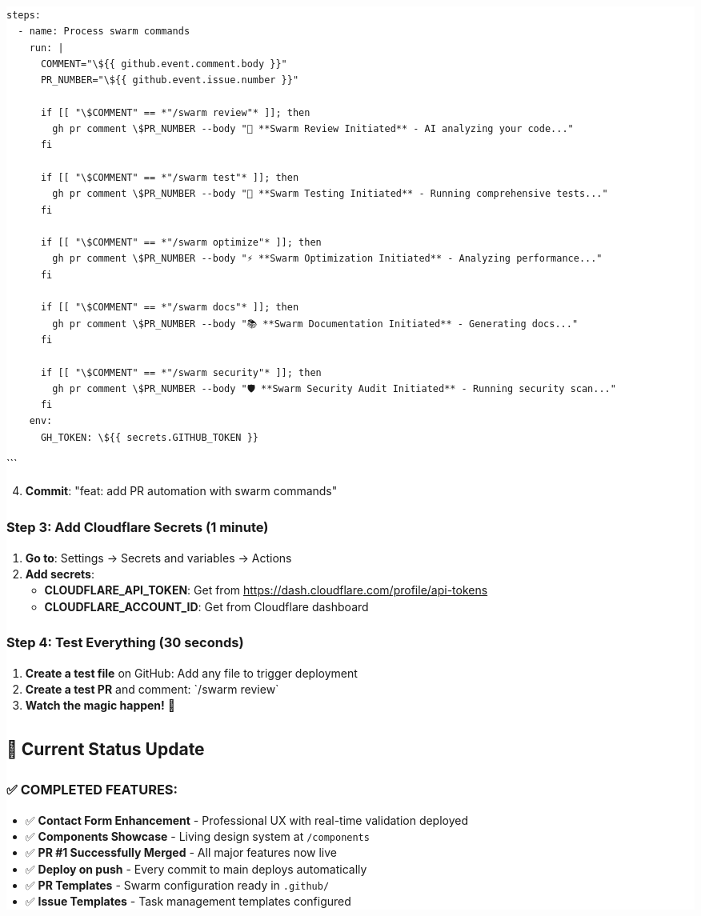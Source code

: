     steps:
      - name: Process swarm commands
        run: |
          COMMENT="\${{ github.event.comment.body }}"
          PR_NUMBER="\${{ github.event.issue.number }}"

          if [[ "\$COMMENT" == *"/swarm review"* ]]; then
            gh pr comment \$PR_NUMBER --body "🤖 **Swarm Review Initiated** - AI analyzing your code..."
          fi

          if [[ "\$COMMENT" == *"/swarm test"* ]]; then
            gh pr comment \$PR_NUMBER --body "🧪 **Swarm Testing Initiated** - Running comprehensive tests..."
          fi

          if [[ "\$COMMENT" == *"/swarm optimize"* ]]; then
            gh pr comment \$PR_NUMBER --body "⚡ **Swarm Optimization Initiated** - Analyzing performance..."
          fi

          if [[ "\$COMMENT" == *"/swarm docs"* ]]; then
            gh pr comment \$PR_NUMBER --body "📚 **Swarm Documentation Initiated** - Generating docs..."
          fi

          if [[ "\$COMMENT" == *"/swarm security"* ]]; then
            gh pr comment \$PR_NUMBER --body "🛡️ **Swarm Security Audit Initiated** - Running security scan..."
          fi
        env:
          GH_TOKEN: \${{ secrets.GITHUB_TOKEN }}
\`\`\`

4. **Commit**: "feat: add PR automation with swarm commands"

### Step 3: Add Cloudflare Secrets (1 minute)

1. **Go to**: Settings → Secrets and variables → Actions
2. **Add secrets**:
   - **CLOUDFLARE_API_TOKEN**: Get from https://dash.cloudflare.com/profile/api-tokens
   - **CLOUDFLARE_ACCOUNT_ID**: Get from Cloudflare dashboard

### Step 4: Test Everything (30 seconds)

1. **Create a test file** on GitHub: Add any file to trigger deployment
2. **Create a test PR** and comment: \`/swarm review\`
3. **Watch the magic happen!** 🎉

## 🎯 Current Status Update

### ✅ **COMPLETED FEATURES:**
- ✅ **Contact Form Enhancement** - Professional UX with real-time validation deployed
- ✅ **Components Showcase** - Living design system at `/components`
- ✅ **PR #1 Successfully Merged** - All major features now live
- ✅ **Deploy on push** - Every commit to main deploys automatically
- ✅ **PR Templates** - Swarm configuration ready in `.github/`
- ✅ **Issue Templates** - Task management templates configured
